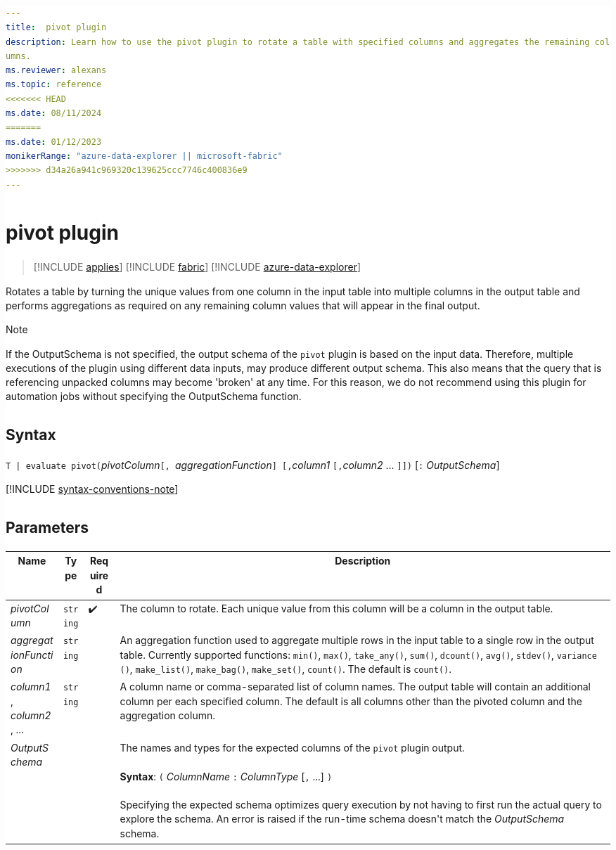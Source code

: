 ```yaml
---
title:  pivot plugin
description: Learn how to use the pivot plugin to rotate a table with specified columns and aggregates the remaining columns.
ms.reviewer: alexans
ms.topic: reference
<<<<<<< HEAD
ms.date: 08/11/2024
=======
ms.date: 01/12/2023
monikerRange: "azure-data-explorer || microsoft-fabric"
>>>>>>> d34a26a941c969320c139625ccc7746c400836e9
---
```

# pivot plugin

> [!INCLUDE [applies](../includes/applies-to-version/applies.md)] [!INCLUDE [fabric](../includes/applies-to-version/fabric.md)] [!INCLUDE [azure-data-explorer](../includes/applies-to-version/azure-data-explorer.md)] 

Rotates a table by turning the unique values from one column in the input table into multiple columns in the output table and performs aggregations as required on any remaining column values that will appear in the final output.

> [!NOTE]
> If the OutputSchema is not specified, the output schema of the `pivot` plugin is based on the input data. Therefore, multiple executions of the plugin using different data inputs, may produce different output schema. This also means that the query that is referencing unpacked columns may become 'broken' at any time. For this reason, we do not recommend using this plugin for automation jobs without specifying the OutputSchema function.

## Syntax

`T | evaluate pivot(`*pivotColumn*`[, `*aggregationFunction*`] [,`*column1* `[,`*column2* ... `]])` [`:` *OutputSchema*]

[!INCLUDE [syntax-conventions-note](../includes/syntax-conventions-note.md)]

## Parameters

| Name | Type | Required | Description |
|--|--|--|--|
| *pivotColumn* | `string` |  :heavy_check_mark: | The column to rotate. Each unique value from this column will be a column in the output table.|
| *aggregationFunction* | `string` |  | An aggregation function used to aggregate multiple rows in the input table to a single row in the output table. Currently supported functions: `min()`, `max()`, `take_any()`, `sum()`, `dcount()`, `avg()`, `stdev()`, `variance()`, `make_list()`, `make_bag()`, `make_set()`, `count()`. The default is `count()`. |
| *column1*, *column2*, ... | `string` | | A column name or comma-separated list of column names. The output table will contain an additional column per each specified column. The default is all columns other than the pivoted column and the aggregation column. |
| *OutputSchema* | | | The names and types for the expected columns of the `pivot` plugin output.<br /><br />**Syntax**: `(` *ColumnName* `:` *ColumnType* [`,` ...] `)`<br /><br />Specifying the expected schema optimizes query execution by not having to first run the actual query to explore the schema. An error is raised if the run-time schema doesn't match the *OutputSchema* schema. |
